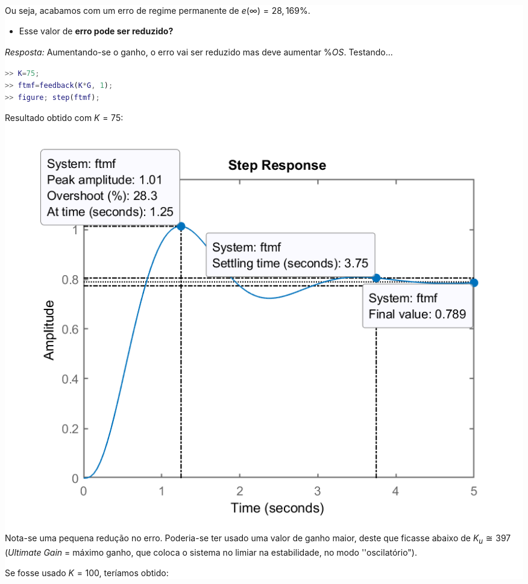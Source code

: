 Ou seja, acabamos com um erro de regime permanente de $e(\infty)=28,169\%$.

- Esse valor de **erro pode ser reduzido?**

*Resposta:* Aumentando-se o ganho, o erro vai ser reduzido mas deve aumentar $\%OS$. Testando...

```matlab
>> K=75;
>> ftmf=feedback(K*G, 1);
>> figure; step(ftmf);
```

Resultado obtido com $K=75$:

![step_Kp_75.png](step_Kp_75.png)

Nota-se uma pequena redução no erro. Poderia-se ter usado uma valor de ganho maior, deste que ficasse abaixo de $K_u \cong 397$ (*Ultimate Gain* = máximo ganho, que coloca o sistema no limiar na estabilidade, no modo ''oscilatório").

Se fosse usado $K=100$, teríamos obtido:
